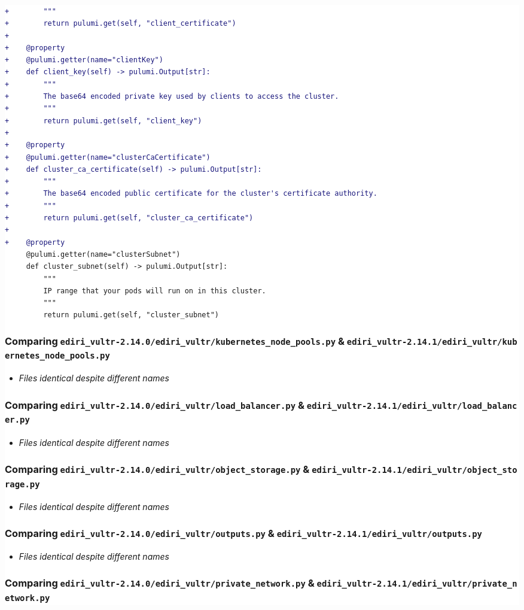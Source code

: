 ```diff
+        """
+        return pulumi.get(self, "client_certificate")
+
+    @property
+    @pulumi.getter(name="clientKey")
+    def client_key(self) -> pulumi.Output[str]:
+        """
+        The base64 encoded private key used by clients to access the cluster.
+        """
+        return pulumi.get(self, "client_key")
+
+    @property
+    @pulumi.getter(name="clusterCaCertificate")
+    def cluster_ca_certificate(self) -> pulumi.Output[str]:
+        """
+        The base64 encoded public certificate for the cluster's certificate authority.
+        """
+        return pulumi.get(self, "cluster_ca_certificate")
+
+    @property
     @pulumi.getter(name="clusterSubnet")
     def cluster_subnet(self) -> pulumi.Output[str]:
         """
         IP range that your pods will run on in this cluster.
         """
         return pulumi.get(self, "cluster_subnet")
```

### Comparing `ediri_vultr-2.14.0/ediri_vultr/kubernetes_node_pools.py` & `ediri_vultr-2.14.1/ediri_vultr/kubernetes_node_pools.py`

 * *Files identical despite different names*

### Comparing `ediri_vultr-2.14.0/ediri_vultr/load_balancer.py` & `ediri_vultr-2.14.1/ediri_vultr/load_balancer.py`

 * *Files identical despite different names*

### Comparing `ediri_vultr-2.14.0/ediri_vultr/object_storage.py` & `ediri_vultr-2.14.1/ediri_vultr/object_storage.py`

 * *Files identical despite different names*

### Comparing `ediri_vultr-2.14.0/ediri_vultr/outputs.py` & `ediri_vultr-2.14.1/ediri_vultr/outputs.py`

 * *Files identical despite different names*

### Comparing `ediri_vultr-2.14.0/ediri_vultr/private_network.py` & `ediri_vultr-2.14.1/ediri_vultr/private_network.py`
